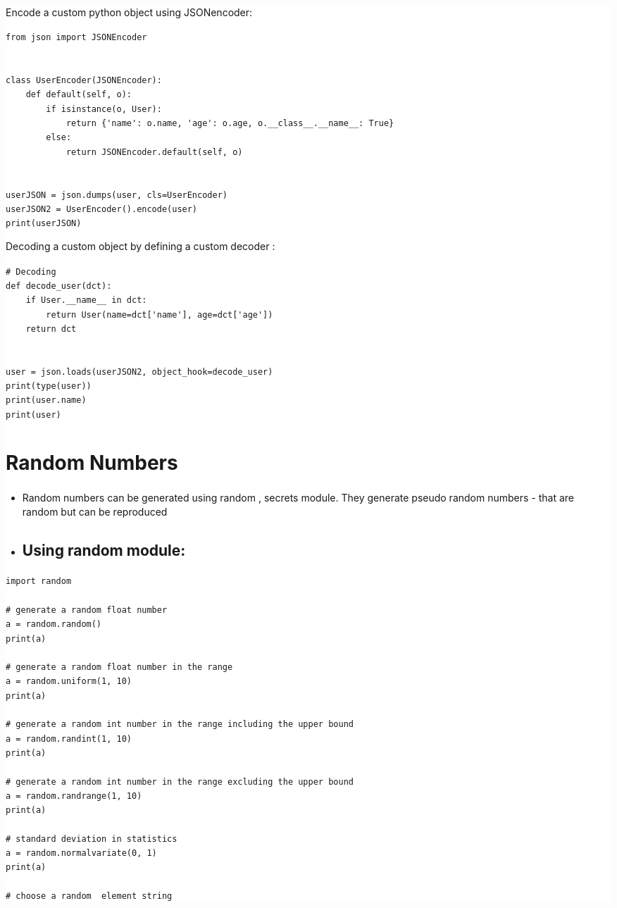 Encode a custom python object using JSONencoder:
```
from json import JSONEncoder  
  
  
class UserEncoder(JSONEncoder):  
    def default(self, o):  
        if isinstance(o, User):  
            return {'name': o.name, 'age': o.age, o.__class__.__name__: True}  
        else:  
            return JSONEncoder.default(self, o)  
  
  
userJSON = json.dumps(user, cls=UserEncoder)  
userJSON2 = UserEncoder().encode(user)  
print(userJSON)

```

Decoding a custom object by defining a custom decoder :
```
# Decoding  
def decode_user(dct):  
    if User.__name__ in dct:  
        return User(name=dct['name'], age=dct['age'])  
    return dct  
  
  
user = json.loads(userJSON2, object_hook=decode_user)  
print(type(user))  
print(user.name)  
print(user)

```

# Random Numbers
- Random numbers can be generated using random , secrets module. They  generate pseudo random numbers - that are random but can be reproduced
- ## Using random module:

```
import random  
  
# generate a random float number  
a = random.random()  
print(a)  
  
# generate a random float number in the range  
a = random.uniform(1, 10)  
print(a)  
  
# generate a random int number in the range including the upper bound  
a = random.randint(1, 10)  
print(a)  
  
# generate a random int number in the range excluding the upper bound  
a = random.randrange(1, 10)  
print(a)  
  
# standard deviation in statistics  
a = random.normalvariate(0, 1)  
print(a)  
  
# choose a random  element string  
```